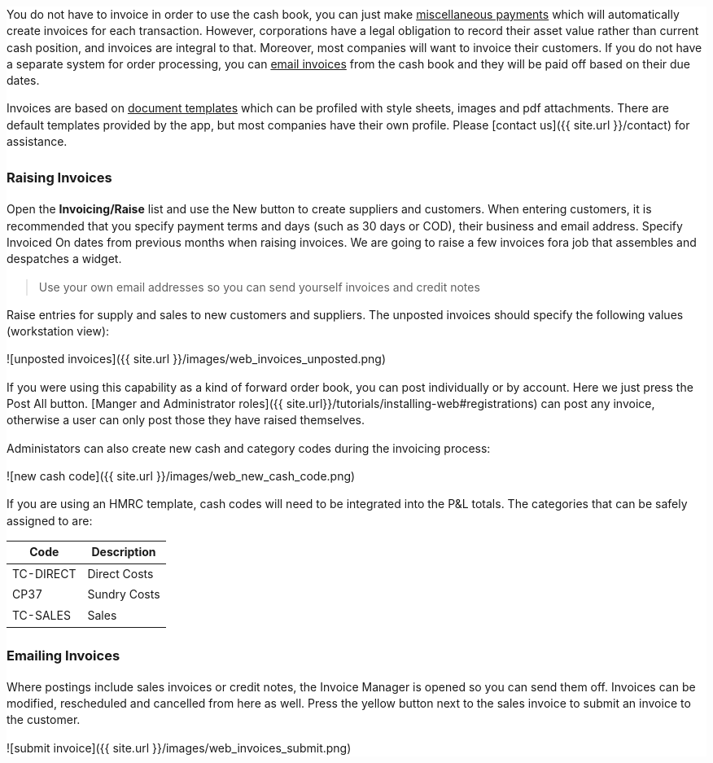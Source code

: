 You do not have to invoice in order to use the cash book, you can just make [miscellaneous payments](#miscellaneous-payments) which will automatically create invoices for each transaction. However, corporations have a legal obligation to record their asset value rather than current cash position, and invoices are integral to that. Moreover, most companies will want to invoice their customers. If you do not have a separate system for order processing, you can [email invoices](./installing-web#mail-host) from the cash book and they will be paid off based on their due dates.  

Invoices are based on [document templates](./installing-web#document-templates) which can be profiled with style sheets, images and pdf attachments. There are default templates provided by the app, but most companies have their own profile. Please [contact us]({{ site.url }}/contact) for assistance.

### Raising Invoices

Open the **Invoicing/Raise** list and use the New button to create suppliers and customers. When entering customers, it is recommended that you specify payment terms and days (such as 30 days or COD), their business and email address. Specify Invoiced On dates from previous months when raising invoices. We are going to raise a few invoices fora job that assembles and despatches a widget.

> Use your own email addresses so you can send yourself invoices and credit notes 

Raise entries for supply and sales to new customers and suppliers. The unposted invoices should specify the following values (workstation view):

![unposted invoices]({{ site.url }}/images/web_invoices_unposted.png)

If you were using this capability as a kind of forward order book, you can post individually or by account. Here we just press the Post All button. [Manger and Administrator roles]({{ site.url}}/tutorials/installing-web#registrations) can post any invoice, otherwise a user can only post those they have raised themselves.

Administators can also create new cash and category codes during the invoicing process:

![new cash code]({{ site.url }}/images/web_new_cash_code.png)

If you are using an HMRC template, cash codes will need to be integrated into the P&L totals. The categories that can be safely assigned to are:

| Code | Description
| - | - |
| TC-DIRECT | Direct Costs
| CP37 | Sundry Costs
| TC-SALES | Sales |

### Emailing Invoices

Where postings include sales invoices or credit notes, the Invoice Manager is opened so you can send them off. Invoices can be modified, rescheduled and cancelled from here as well. Press the yellow button next to the sales invoice to submit an invoice to the customer.  

![submit invoice]({{ site.url }}/images/web_invoices_submit.png)
